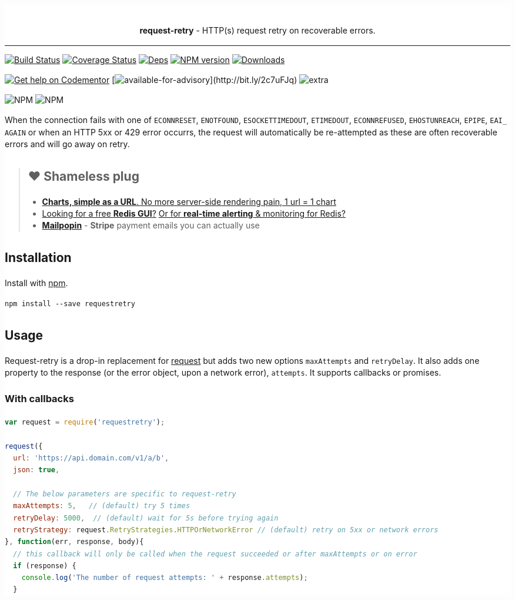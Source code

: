 
<div align="center">
  <br><p><strong>request-retry</strong> - HTTP(s) request retry on recoverable errors.</p>
</div>

------------------------------------------------

[![Build Status](https://img.shields.io/circleci/project/github/FGRibreau/node-request-retry.svg)](https://circleci.com/gh/FGRibreau/node-request-retry/) [![Coverage Status](https://img.shields.io/coveralls/FGRibreau/node-request-retry/master.svg)](https://coveralls.io/github/FGRibreau/node-request-retry?branch=master) [![Deps](	https://img.shields.io/david/FGRibreau/node-request-retry.svg)](https://david-dm.org/FGRibreau/node-request-retry) [![NPM version](https://img.shields.io/npm/v/requestretry.svg)](http://badge.fury.io/js/requestretry) [![Downloads](http://img.shields.io/npm/dm/requestretry.svg)](https://www.npmjs.com/package/requestretry)

[![Get help on Codementor](https://cdn.codementor.io/badges/get_help_github.svg)](https://www.codementor.io/francois-guillaume-ribreau?utm_source=github&utm_medium=button&utm_term=francois-guillaume-ribreau&utm_campaign=github)  [![available-for-advisory](https://img.shields.io/badge/available%20for%20consulting%20advisory-yes-ff69b4.svg?)](http://bit.ly/2c7uFJq) ![extra](https://img.shields.io/badge/actively%20maintained-yes-ff69b4.svg)

![NPM](https://nodei.co/npm/requestretry.png?downloadRank=true) ![NPM](https://nodei.co/npm-dl/requestretry.png?months=3&height=2)

When the connection fails with one of `ECONNRESET`, `ENOTFOUND`, `ESOCKETTIMEDOUT`, `ETIMEDOUT`, `ECONNREFUSED`, `EHOSTUNREACH`, `EPIPE`, `EAI_AGAIN` or when an HTTP 5xx or 429 error occurrs, the request will automatically be re-attempted as these are often recoverable errors and will go away on retry.


> ## ❤️ Shameless plug
> - [**Charts, simple as a URL**. No more server-side rendering pain, 1 url = 1 chart](https://image-charts.com)
> - [Looking for a free **Redis GUI**?](http://redsmin.com) [Or for **real-time alerting** & monitoring for Redis?](http://redsmin.com)
> - [**Mailpopin**](https://mailpop.in/) - **Stripe** payment emails you can actually use

## Installation

Install with [npm](https://npmjs.org/package/requestretry).

    npm install --save requestretry

## Usage

Request-retry is a drop-in replacement for [request](https://github.com/mikeal/request) but adds two new options `maxAttempts` and `retryDelay`. It also adds one property to the response (or the error object, upon a network error), `attempts`. It supports callbacks or promises.

### With callbacks

```javascript
var request = require('requestretry');

request({
  url: 'https://api.domain.com/v1/a/b',
  json: true,

  // The below parameters are specific to request-retry
  maxAttempts: 5,   // (default) try 5 times
  retryDelay: 5000,  // (default) wait for 5s before trying again
  retryStrategy: request.RetryStrategies.HTTPOrNetworkError // (default) retry on 5xx or network errors
}, function(err, response, body){
  // this callback will only be called when the request succeeded or after maxAttempts or on error
  if (response) {
    console.log('The number of request attempts: ' + response.attempts);
  }
```